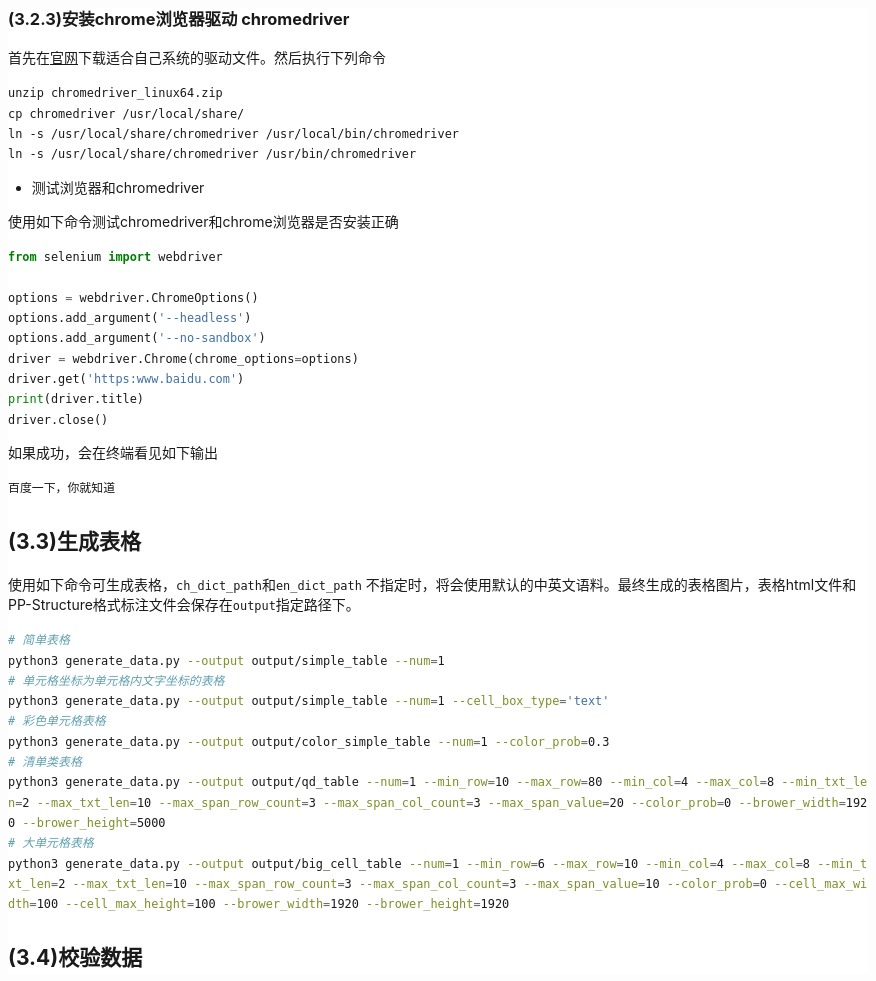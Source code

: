### (3.2.3)安装chrome浏览器驱动 chromedriver

首先在[官网](https://chromedriver.chromium.org/downloads)下载适合自己系统的驱动文件。然后执行下列命令

```shell
unzip chromedriver_linux64.zip
cp chromedriver /usr/local/share/
ln -s /usr/local/share/chromedriver /usr/local/bin/chromedriver
ln -s /usr/local/share/chromedriver /usr/bin/chromedriver
```

- 测试浏览器和chromedriver

使用如下命令测试chromedriver和chrome浏览器是否安装正确

```python
from selenium import webdriver

options = webdriver.ChromeOptions()
options.add_argument('--headless')
options.add_argument('--no-sandbox')
driver = webdriver.Chrome(chrome_options=options)
driver.get('https:www.baidu.com')
print(driver.title)
driver.close()
```

如果成功，会在终端看见如下输出


```bash
百度一下，你就知道
```

## (3.3)生成表格

使用如下命令可生成表格，`ch_dict_path`和`en_dict_path`
不指定时，将会使用默认的中英文语料。最终生成的表格图片，表格html文件和PP-Structure格式标注文件会保存在`output`指定路径下。

```bash
# 简单表格
python3 generate_data.py --output output/simple_table --num=1
# 单元格坐标为单元格内文字坐标的表格
python3 generate_data.py --output output/simple_table --num=1 --cell_box_type='text'
# 彩色单元格表格
python3 generate_data.py --output output/color_simple_table --num=1 --color_prob=0.3
# 清单类表格
python3 generate_data.py --output output/qd_table --num=1 --min_row=10 --max_row=80 --min_col=4 --max_col=8 --min_txt_len=2 --max_txt_len=10 --max_span_row_count=3 --max_span_col_count=3 --max_span_value=20 --color_prob=0 --brower_width=1920 --brower_height=5000
# 大单元格表格
python3 generate_data.py --output output/big_cell_table --num=1 --min_row=6 --max_row=10 --min_col=4 --max_col=8 --min_txt_len=2 --max_txt_len=10 --max_span_row_count=3 --max_span_col_count=3 --max_span_value=10 --color_prob=0 --cell_max_width=100 --cell_max_height=100 --brower_width=1920 --brower_height=1920
```
## (3.4)校验数据
